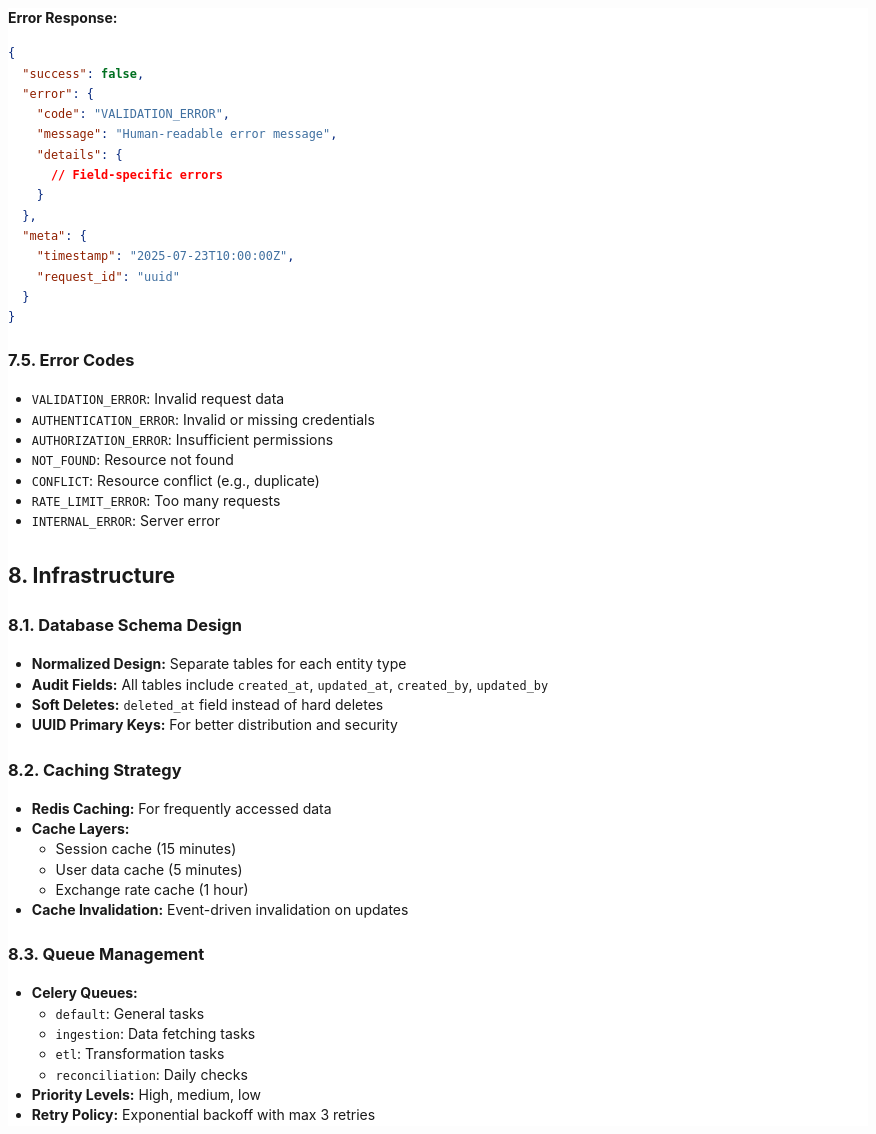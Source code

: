 **Error Response:**
```json
{
  "success": false,
  "error": {
    "code": "VALIDATION_ERROR",
    "message": "Human-readable error message",
    "details": {
      // Field-specific errors
    }
  },
  "meta": {
    "timestamp": "2025-07-23T10:00:00Z",
    "request_id": "uuid"
  }
}
```

### 7.5. Error Codes
- `VALIDATION_ERROR`: Invalid request data
- `AUTHENTICATION_ERROR`: Invalid or missing credentials
- `AUTHORIZATION_ERROR`: Insufficient permissions
- `NOT_FOUND`: Resource not found
- `CONFLICT`: Resource conflict (e.g., duplicate)
- `RATE_LIMIT_ERROR`: Too many requests
- `INTERNAL_ERROR`: Server error

## 8. Infrastructure

### 8.1. Database Schema Design
- **Normalized Design:** Separate tables for each entity type
- **Audit Fields:** All tables include `created_at`, `updated_at`, `created_by`, `updated_by`
- **Soft Deletes:** `deleted_at` field instead of hard deletes
- **UUID Primary Keys:** For better distribution and security

### 8.2. Caching Strategy
- **Redis Caching:** For frequently accessed data
- **Cache Layers:**
  - Session cache (15 minutes)
  - User data cache (5 minutes)
  - Exchange rate cache (1 hour)
- **Cache Invalidation:** Event-driven invalidation on updates

### 8.3. Queue Management
- **Celery Queues:**
  - `default`: General tasks
  - `ingestion`: Data fetching tasks
  - `etl`: Transformation tasks
  - `reconciliation`: Daily checks
- **Priority Levels:** High, medium, low
- **Retry Policy:** Exponential backoff with max 3 retries
